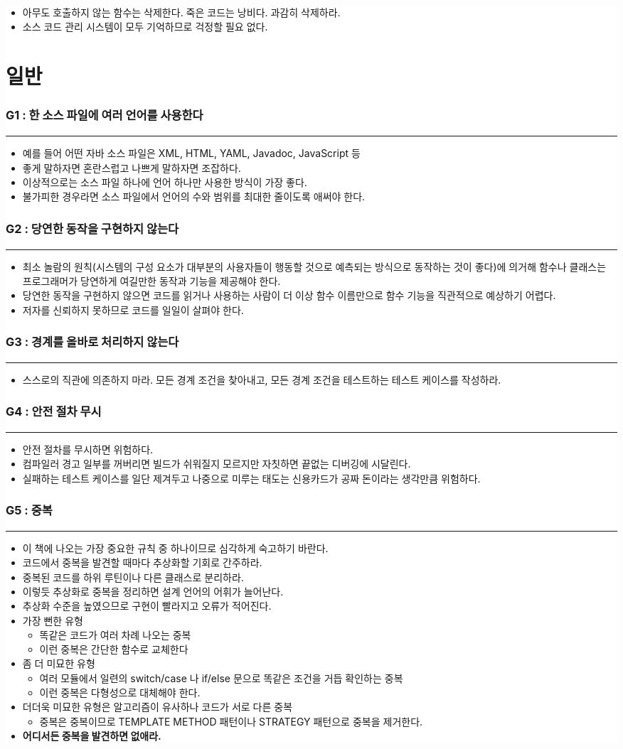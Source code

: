 
- 아무도 호출하지 않는 함수는 삭제한다. 죽은 코드는 낭비다. 과감히 삭제하라.
- 소스 코드 관리 시스템이 모두 기억하므로 걱정할 필요 없다.

# 일반

### G1 : 한 소스 파일에 여러 언어를 사용한다

---

- 예를 들어 어떤 자바 소스 파일은 XML, HTML, YAML, Javadoc, JavaScript 등
- 좋게 말하자면 혼란스럽고 나쁘게 말하자면 조잡하다.
- 이상적으로는 소스 파일 하나에 언어 하나만 사용한 방식이 가장 좋다.
- 불가피한 경우라면 소스 파일에서 언어의 수와 범위를 최대한 줄이도록 애써야 한다.

### G2 : 당연한 동작을 구현하지 않는다

---

- 최소 놀람의 원칙(시스템의 구성 요소가 대부분의 사용자들이 행동할 것으로 예측되는 방식으로 동작하는 것이 좋다)에 의거해 함수나 클래스는 프로그래머가 당연하게 여길만한 동작과 기능을 제공해야 한다.
- 당연한 동작을 구현하지 않으면 코드를 읽거나 사용하는 사람이 더 이상 함수 이름만으로 함수 기능을 직관적으로 예상하기 어렵다.
- 저자를 신뢰하지 못하므로 코드를 일일이 살펴야 한다.

### G3 : 경계를 올바로 처리하지 않는다

---

- 스스로의 직관에 의존하지 마라. 모든 경계 조건을 찾아내고, 모든 경계 조건을 테스트하는 테스트 케이스를 작성하라.

### G4 : 안전 절차 무시

---

- 안전 절차를 무시하면 위험하다.
- 컴파일러 경고 일부를 꺼버리면 빌드가 쉬워질지 모르지만 자칫하면 끝없는 디버깅에 시달린다.
- 실패하는 테스트 케이스를 일단 제겨두고 나중으로 미루는 태도는 신용카드가 공짜 돈이라는 생각만큼 위험하다.

### G5 : 중복

---

- 이 책에 나오는 가장 중요한 규칙 중 하나이므로 심각하게 숙고하기 바란다.
- 코드에서 중복을 발견할 때마다 추상화할 기회로 간주하라.
- 중복된 코드를 하위 루틴이나 다른 클래스로 분리하라.
- 이렇듯 추상화로 중복을 정리하면 설계 언어의 어휘가 늘어난다.
- 추상화 수준을 높였으므로 구현이 빨라지고 오류가 적어진다.
- 가장 뻔한 유형
  - 똑같은 코드가 여러 차례 나오는 중복
  - 이런 중복은 간단한 함수로 교체한다
- 좀 더 미묘한 유형
  - 여러 모듈에서 일련의 switch/case 나 if/else 문으로 똑같은 조건을 거듭 확인하는 중복
  - 이런 중복은 다형성으로 대체해야 한다.
- 더더욱 미묘한 유형은 알고리즘이 유사하나 코드가 서로 다른 중복
  - 중복은 중복이므로 TEMPLATE METHOD 패턴이나 STRATEGY 패턴으로 중복을 제거한다.
- **어디서든 중복을 발견하면 없애라.**
